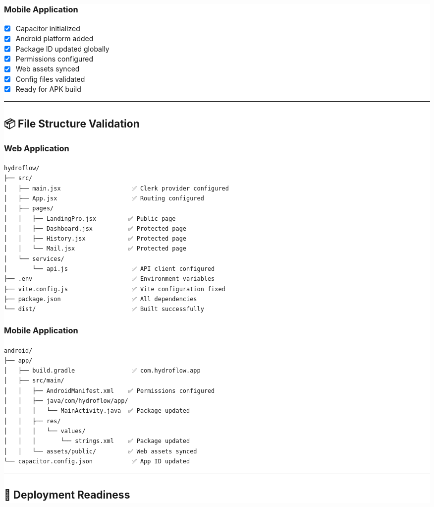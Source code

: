 ### Mobile Application
- [x] Capacitor initialized
- [x] Android platform added
- [x] Package ID updated globally
- [x] Permissions configured
- [x] Web assets synced
- [x] Config files validated
- [x] Ready for APK build

---

## 📦 File Structure Validation

### Web Application
```
hydroflow/
├── src/
│   ├── main.jsx                    ✅ Clerk provider configured
│   ├── App.jsx                     ✅ Routing configured
│   ├── pages/
│   │   ├── LandingPro.jsx         ✅ Public page
│   │   ├── Dashboard.jsx          ✅ Protected page
│   │   ├── History.jsx            ✅ Protected page
│   │   └── Mail.jsx               ✅ Protected page
│   └── services/
│       └── api.js                  ✅ API client configured
├── .env                            ✅ Environment variables
├── vite.config.js                  ✅ Vite configuration fixed
├── package.json                    ✅ All dependencies
└── dist/                           ✅ Built successfully
```

### Mobile Application
```
android/
├── app/
│   ├── build.gradle                ✅ com.hydroflow.app
│   ├── src/main/
│   │   ├── AndroidManifest.xml    ✅ Permissions configured
│   │   ├── java/com/hydroflow/app/
│   │   │   └── MainActivity.java  ✅ Package updated
│   │   ├── res/
│   │   │   └── values/
│   │   │       └── strings.xml    ✅ Package updated
│   │   └── assets/public/         ✅ Web assets synced
└── capacitor.config.json           ✅ App ID updated
```

---

## 🚀 Deployment Readiness
